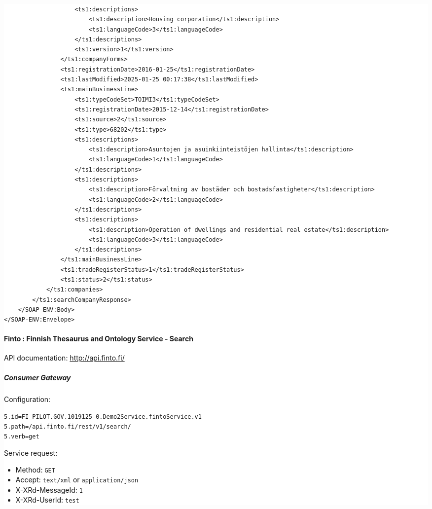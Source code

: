 ```
                    <ts1:descriptions>
                        <ts1:description>Housing corporation</ts1:description>
                        <ts1:languageCode>3</ts1:languageCode>
                    </ts1:descriptions>
                    <ts1:version>1</ts1:version>
                </ts1:companyForms>
                <ts1:registrationDate>2016-01-25</ts1:registrationDate>
                <ts1:lastModified>2025-01-25 00:17:38</ts1:lastModified>
                <ts1:mainBusinessLine>
                    <ts1:typeCodeSet>TOIMI3</ts1:typeCodeSet>
                    <ts1:registrationDate>2015-12-14</ts1:registrationDate>
                    <ts1:source>2</ts1:source>
                    <ts1:type>68202</ts1:type>
                    <ts1:descriptions>
                        <ts1:description>Asuntojen ja asuinkiinteistöjen hallinta</ts1:description>
                        <ts1:languageCode>1</ts1:languageCode>
                    </ts1:descriptions>
                    <ts1:descriptions>
                        <ts1:description>Förvaltning av bostäder och bostadsfastigheter</ts1:description>
                        <ts1:languageCode>2</ts1:languageCode>
                    </ts1:descriptions>
                    <ts1:descriptions>
                        <ts1:description>Operation of dwellings and residential real estate</ts1:description>
                        <ts1:languageCode>3</ts1:languageCode>
                    </ts1:descriptions>
                </ts1:mainBusinessLine>
                <ts1:tradeRegisterStatus>1</ts1:tradeRegisterStatus>
                <ts1:status>2</ts1:status>
            </ts1:companies>
        </ts1:searchCompanyResponse>
    </SOAP-ENV:Body>
</SOAP-ENV:Envelope>
```

#### Finto : Finnish Thesaurus and Ontology Service - Search

API documentation: http://api.finto.fi/
##### Consumer Gateway

Configuration:
```
5.id=FI_PILOT.GOV.1019125-0.Demo2Service.fintoService.v1
5.path=/api.finto.fi/rest/v1/search/
5.verb=get
```

Service request:

* Method: ```GET```
* Accept: ```text/xml``` or ```application/json```
* X-XRd-MessageId: ```1```
* X-XRd-UserId: ```test```
